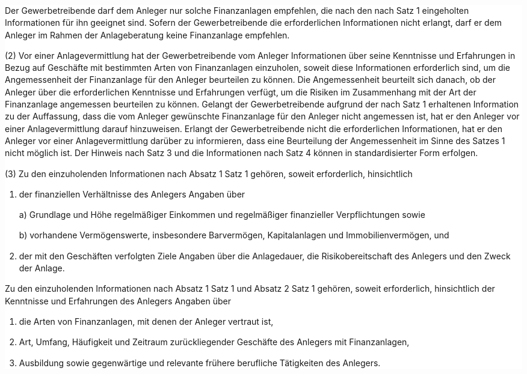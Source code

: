 

Der Gewerbetreibende darf dem Anleger nur solche Finanzanlagen
empfehlen, die nach den nach Satz 1 eingeholten Informationen für ihn
geeignet sind. Sofern der Gewerbetreibende die erforderlichen
Informationen nicht erlangt, darf er dem Anleger im Rahmen der
Anlageberatung keine Finanzanlage empfehlen.

(2) Vor einer Anlagevermittlung hat der Gewerbetreibende vom Anleger
Informationen über seine Kenntnisse und Erfahrungen in Bezug auf
Geschäfte mit bestimmten Arten von Finanzanlagen einzuholen, soweit
diese Informationen erforderlich sind, um die Angemessenheit der
Finanzanlage für den Anleger beurteilen zu können. Die Angemessenheit
beurteilt sich danach, ob der Anleger über die erforderlichen
Kenntnisse und Erfahrungen verfügt, um die Risiken im Zusammenhang mit
der Art der Finanzanlage angemessen beurteilen zu können. Gelangt der
Gewerbetreibende aufgrund der nach Satz 1 erhaltenen Information zu
der Auffassung, dass die vom Anleger gewünschte Finanzanlage für den
Anleger nicht angemessen ist, hat er den Anleger vor einer
Anlagevermittlung darauf hinzuweisen. Erlangt der Gewerbetreibende
nicht die erforderlichen Informationen, hat er den Anleger vor einer
Anlagevermittlung darüber zu informieren, dass eine Beurteilung der
Angemessenheit im Sinne des Satzes 1 nicht möglich ist. Der Hinweis
nach Satz 3 und die Informationen nach Satz 4 können in
standardisierter Form erfolgen.

(3) Zu den einzuholenden Informationen nach Absatz 1 Satz 1 gehören,
soweit erforderlich, hinsichtlich

1.  der finanziellen Verhältnisse des Anlegers Angaben über

    a)  Grundlage und Höhe regelmäßiger Einkommen und regelmäßiger
        finanzieller Verpflichtungen sowie


    b)  vorhandene Vermögenswerte, insbesondere Barvermögen, Kapitalanlagen
        und Immobilienvermögen, und





2.  der mit den Geschäften verfolgten Ziele Angaben über die Anlagedauer,
    die Risikobereitschaft des Anlegers und den Zweck der Anlage.



Zu den einzuholenden Informationen nach Absatz 1 Satz 1 und Absatz 2
Satz 1 gehören, soweit erforderlich, hinsichtlich der Kenntnisse und
Erfahrungen des Anlegers Angaben über

1.  die Arten von Finanzanlagen, mit denen der Anleger vertraut ist,


2.  Art, Umfang, Häufigkeit und Zeitraum zurückliegender Geschäfte des
    Anlegers mit Finanzanlagen,


3.  Ausbildung sowie gegenwärtige und relevante frühere berufliche
    Tätigkeiten des Anlegers.
